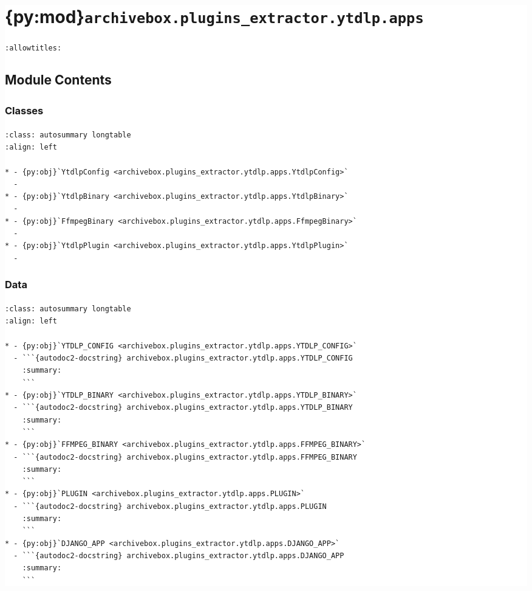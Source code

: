 # {py:mod}`archivebox.plugins_extractor.ytdlp.apps`

```{py:module} archivebox.plugins_extractor.ytdlp.apps
```

```{autodoc2-docstring} archivebox.plugins_extractor.ytdlp.apps
:allowtitles:
```

## Module Contents

### Classes

````{list-table}
:class: autosummary longtable
:align: left

* - {py:obj}`YtdlpConfig <archivebox.plugins_extractor.ytdlp.apps.YtdlpConfig>`
  -
* - {py:obj}`YtdlpBinary <archivebox.plugins_extractor.ytdlp.apps.YtdlpBinary>`
  -
* - {py:obj}`FfmpegBinary <archivebox.plugins_extractor.ytdlp.apps.FfmpegBinary>`
  -
* - {py:obj}`YtdlpPlugin <archivebox.plugins_extractor.ytdlp.apps.YtdlpPlugin>`
  -
````

### Data

````{list-table}
:class: autosummary longtable
:align: left

* - {py:obj}`YTDLP_CONFIG <archivebox.plugins_extractor.ytdlp.apps.YTDLP_CONFIG>`
  - ```{autodoc2-docstring} archivebox.plugins_extractor.ytdlp.apps.YTDLP_CONFIG
    :summary:
    ```
* - {py:obj}`YTDLP_BINARY <archivebox.plugins_extractor.ytdlp.apps.YTDLP_BINARY>`
  - ```{autodoc2-docstring} archivebox.plugins_extractor.ytdlp.apps.YTDLP_BINARY
    :summary:
    ```
* - {py:obj}`FFMPEG_BINARY <archivebox.plugins_extractor.ytdlp.apps.FFMPEG_BINARY>`
  - ```{autodoc2-docstring} archivebox.plugins_extractor.ytdlp.apps.FFMPEG_BINARY
    :summary:
    ```
* - {py:obj}`PLUGIN <archivebox.plugins_extractor.ytdlp.apps.PLUGIN>`
  - ```{autodoc2-docstring} archivebox.plugins_extractor.ytdlp.apps.PLUGIN
    :summary:
    ```
* - {py:obj}`DJANGO_APP <archivebox.plugins_extractor.ytdlp.apps.DJANGO_APP>`
  - ```{autodoc2-docstring} archivebox.plugins_extractor.ytdlp.apps.DJANGO_APP
    :summary:
    ```
````
